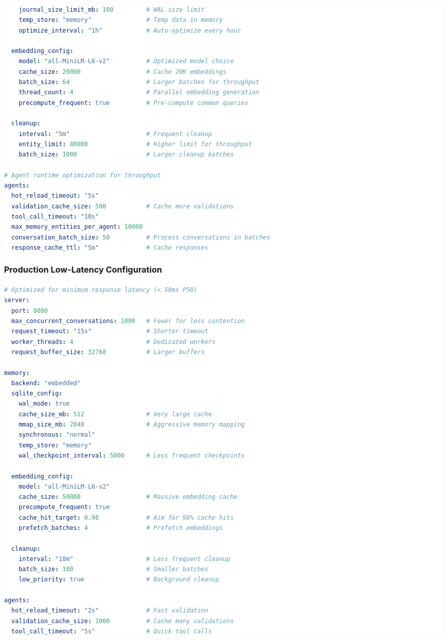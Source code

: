 ```yaml
    journal_size_limit_mb: 100         # WAL size limit
    temp_store: "memory"               # Temp data in memory
    optimize_interval: "1h"            # Auto-optimize every hour

  embedding_config:
    model: "all-MiniLM-L6-v2"          # Optimized model choice
    cache_size: 20000                  # Cache 20K embeddings
    batch_size: 64                     # Larger batches for throughput
    thread_count: 4                    # Parallel embedding generation
    precompute_frequent: true          # Pre-compute common queries

  cleanup:
    interval: "5m"                     # Frequent cleanup
    entity_limit: 80000                # Higher limit for throughput
    batch_size: 1000                   # Larger cleanup batches

# Agent runtime optimization for throughput
agents:
  hot_reload_timeout: "5s"
  validation_cache_size: 500           # Cache more validations
  tool_call_timeout: "10s"
  max_memory_entities_per_agent: 10000
  conversation_batch_size: 50          # Process conversations in batches
  response_cache_ttl: "5m"             # Cache responses
```

### Production Low-Latency Configuration

```yaml
# Optimized for minimum response latency (< 50ms P50)
server:
  port: 8080
  max_concurrent_conversations: 1000   # Fewer for less contention
  request_timeout: "15s"               # Shorter timeout
  worker_threads: 4                    # Dedicated workers
  request_buffer_size: 32768           # Larger buffers

memory:
  backend: "embedded"
  sqlite_config:
    wal_mode: true
    cache_size_mb: 512                 # Very large cache
    mmap_size_mb: 2048                 # Aggressive memory mapping
    synchronous: "normal"
    temp_store: "memory"
    wal_checkpoint_interval: 5000      # Less frequent checkpoints

  embedding_config:
    model: "all-MiniLM-L6-v2"
    cache_size: 50000                  # Massive embedding cache
    precompute_frequent: true
    cache_hit_target: 0.98             # Aim for 98% cache hits
    prefetch_batches: 4                # Prefetch embeddings

  cleanup:
    interval: "10m"                    # Less frequent cleanup
    batch_size: 100                    # Smaller batches
    low_priority: true                 # Background cleanup

agents:
  hot_reload_timeout: "2s"             # Fast validation
  validation_cache_size: 1000          # Cache many validations
  tool_call_timeout: "5s"              # Quick tool calls
```